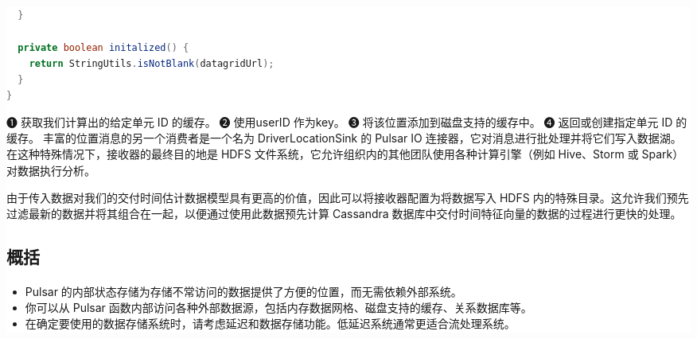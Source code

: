```java
  }
 
  private boolean initalized() {
    return StringUtils.isNotBlank(datagridUrl);
  }
}
```

❶ 获取我们计算出的给定单元 ID 的缓存。
❷ 使用userID 作为key。
❸ 将该位置添加到磁盘支持的缓存中。
❹ 返回或创建指定单元 ID 的缓存。
丰富的位置消息的另一个消费者是一个名为 DriverLocationSink 的 Pulsar IO 连接器，它对消息进行批处理并将它们写入数据湖。在这种特殊情况下，接收器的最终目的地是 HDFS 文件系统，它允许组织内的其他团队使用各种计算引擎（例如 Hive、Storm 或 Spark）对数据执行分析。

由于传入数据对我们的交付时间估计数据模型具有更高的价值，因此可以将接收器配置为将数据写入 HDFS 内的特殊目录。这允许我们预先过滤最新的数据并将其组合在一起，以便通过使用此数据预先计算 Cassandra 数据库中交付时间特征向量的数据的过程进行更快的处理。

## 概括

- Pulsar 的内部状态存储为存储不常访问的数据提供了方便的位置，而无需依赖外部系统。
- 你可以从 Pulsar 函数内部访问各种外部数据源，包括内存数据网格、磁盘支持的缓存、关系数据库等。
- 在确定要使用的数据存储系统时，请考虑延迟和数据存储功能。低延迟系统通常更适合流处理系统。